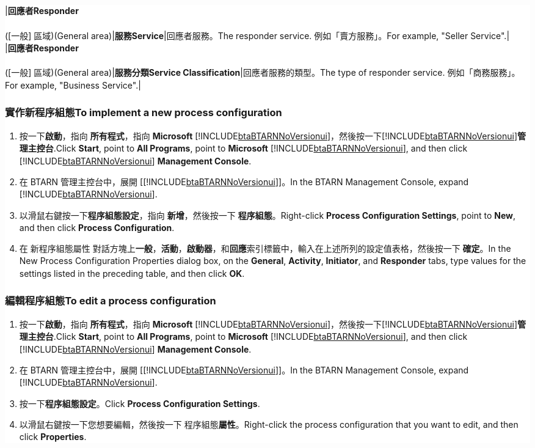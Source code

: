 |<span data-ttu-id="4a4f2-340">**回應者**</span><span class="sxs-lookup"><span data-stu-id="4a4f2-340">**Responder**</span></span><br /><br /> <span data-ttu-id="4a4f2-341">([一般] 區域)</span><span class="sxs-lookup"><span data-stu-id="4a4f2-341">(General area)</span></span>|<span data-ttu-id="4a4f2-342">**服務**</span><span class="sxs-lookup"><span data-stu-id="4a4f2-342">**Service**</span></span>|<span data-ttu-id="4a4f2-343">回應者服務。</span><span class="sxs-lookup"><span data-stu-id="4a4f2-343">The responder service.</span></span> <span data-ttu-id="4a4f2-344">例如「賣方服務」。</span><span class="sxs-lookup"><span data-stu-id="4a4f2-344">For example, "Seller Service".</span></span>|  
|<span data-ttu-id="4a4f2-345">**回應者**</span><span class="sxs-lookup"><span data-stu-id="4a4f2-345">**Responder**</span></span><br /><br /> <span data-ttu-id="4a4f2-346">([一般] 區域)</span><span class="sxs-lookup"><span data-stu-id="4a4f2-346">(General area)</span></span>|<span data-ttu-id="4a4f2-347">**服務分類**</span><span class="sxs-lookup"><span data-stu-id="4a4f2-347">**Service Classification**</span></span>|<span data-ttu-id="4a4f2-348">回應者服務的類型。</span><span class="sxs-lookup"><span data-stu-id="4a4f2-348">The type of responder service.</span></span> <span data-ttu-id="4a4f2-349">例如「商務服務」。</span><span class="sxs-lookup"><span data-stu-id="4a4f2-349">For example, "Business Service".</span></span>|  
  
### <a name="to-implement-a-new-process-configuration"></a><span data-ttu-id="4a4f2-350">實作新程序組態</span><span class="sxs-lookup"><span data-stu-id="4a4f2-350">To implement a new process configuration</span></span>  
  
1.  <span data-ttu-id="4a4f2-351">按一下**啟動**，指向 **所有程式**，指向  **Microsoft** [!INCLUDE[btaBTARNNoVersionui](../../includes/btabtarnnoversionui-md.md)]，然後按一下[!INCLUDE[btaBTARNNoVersionui](../../includes/btabtarnnoversionui-md.md)]**管理主控台**.</span><span class="sxs-lookup"><span data-stu-id="4a4f2-351">Click **Start**, point to **All Programs**, point to **Microsoft** [!INCLUDE[btaBTARNNoVersionui](../../includes/btabtarnnoversionui-md.md)], and then click [!INCLUDE[btaBTARNNoVersionui](../../includes/btabtarnnoversionui-md.md)] **Management Console**.</span></span>  
  
2.  <span data-ttu-id="4a4f2-352">在 BTARN 管理主控台中，展開 [[!INCLUDE[btaBTARNNoVersionui](../../includes/btabtarnnoversionui-md.md)]]。</span><span class="sxs-lookup"><span data-stu-id="4a4f2-352">In the BTARN Management Console, expand [!INCLUDE[btaBTARNNoVersionui](../../includes/btabtarnnoversionui-md.md)].</span></span>  
  
3.  <span data-ttu-id="4a4f2-353">以滑鼠右鍵按一下**程序組態設定**，指向 **新增**，然後按一下 **程序組態**。</span><span class="sxs-lookup"><span data-stu-id="4a4f2-353">Right-click **Process Configuration Settings**, point to **New**, and then click **Process Configuration**.</span></span>  
  
4.  <span data-ttu-id="4a4f2-354">在 新程序組態屬性 對話方塊上**一般**，**活動**，**啟動器**，和**回應**索引標籤中，輸入在上述所列的設定值表格，然後按一下 **確定**。</span><span class="sxs-lookup"><span data-stu-id="4a4f2-354">In the New Process Configuration Properties dialog box, on the **General**, **Activity**, **Initiator**, and **Responder** tabs, type values for the settings listed in the preceding table, and then click **OK**.</span></span>  
  
### <a name="to-edit-a-process-configuration"></a><span data-ttu-id="4a4f2-355">編輯程序組態</span><span class="sxs-lookup"><span data-stu-id="4a4f2-355">To edit a process configuration</span></span>  
  
1.  <span data-ttu-id="4a4f2-356">按一下**啟動**，指向 **所有程式**，指向  **Microsoft** [!INCLUDE[btaBTARNNoVersionui](../../includes/btabtarnnoversionui-md.md)]，然後按一下[!INCLUDE[btaBTARNNoVersionui](../../includes/btabtarnnoversionui-md.md)]**管理主控台**.</span><span class="sxs-lookup"><span data-stu-id="4a4f2-356">Click **Start**, point to **All Programs**, point to **Microsoft** [!INCLUDE[btaBTARNNoVersionui](../../includes/btabtarnnoversionui-md.md)], and then click [!INCLUDE[btaBTARNNoVersionui](../../includes/btabtarnnoversionui-md.md)] **Management Console**.</span></span>  
  
2.  <span data-ttu-id="4a4f2-357">在 BTARN 管理主控台中，展開 [[!INCLUDE[btaBTARNNoVersionui](../../includes/btabtarnnoversionui-md.md)]]。</span><span class="sxs-lookup"><span data-stu-id="4a4f2-357">In the BTARN Management Console, expand [!INCLUDE[btaBTARNNoVersionui](../../includes/btabtarnnoversionui-md.md)].</span></span>  
  
3.  <span data-ttu-id="4a4f2-358">按一下**程序組態設定**。</span><span class="sxs-lookup"><span data-stu-id="4a4f2-358">Click **Process Configuration Settings**.</span></span>  
  
4.  <span data-ttu-id="4a4f2-359">以滑鼠右鍵按一下您想要編輯，然後按一下 程序組態**屬性**。</span><span class="sxs-lookup"><span data-stu-id="4a4f2-359">Right-click the process configuration that you want to edit, and then click **Properties**.</span></span>  
  